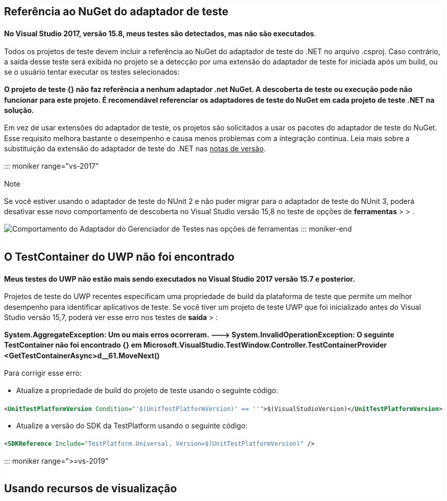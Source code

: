 ## <a name="test-adapter-nuget-reference"></a>Referência ao NuGet do adaptador de teste

**No Visual Studio 2017, versão 15.8, meus testes são detectados, mas não são executados**.

Todos os projetos de teste devem incluir a referência ao NuGet do adaptador de teste do .NET no arquivo .csproj. Caso contrário, a saída desse teste será exibida no projeto se a detecção por uma extensão do adaptador de teste for iniciada após um build, ou se o usuário tentar executar os testes selecionados:

**O projeto de teste {} não faz referência a nenhum adaptador .net NuGet. A descoberta de teste ou execução pode não funcionar para este projeto. É recomendável referenciar os adaptadores de teste do NuGet em cada projeto de teste .NET na solução.**

Em vez de usar extensões do adaptador de teste, os projetos são solicitados a usar os pacotes do adaptador de teste do NuGet. Esse requisito melhora bastante o desempenho e causa menos problemas com a integração contínua. Leia mais sobre a substituição da extensão do adaptador de teste do .NET nas [notas de versão](/visualstudio/releasenotes/vs2017-relnotes-v15.8#testadapterextension).

::: moniker range="vs-2017"
> [!NOTE]
> Se você estiver usando o adaptador de teste do NUnit 2 e não puder migrar para o adaptador de teste do NUnit 3, poderá desativar esse novo comportamento de descoberta no Visual Studio versão 15,8 no teste de opções de **ferramentas**  >    >  .

![Comportamento do Adaptador do Gerenciador de Testes nas opções de ferramentas](media/testex-adapterbehavior.png)
::: moniker-end

## <a name="uwp-testcontainer-was-not-found"></a>O TestContainer do UWP não foi encontrado

**Meus testes do UWP não estão mais sendo executados no Visual Studio 2017 versão 15.7 e posterior.**

Projetos de teste do UWP recentes especificam uma propriedade de build da plataforma de teste que permite um melhor desempenho para identificar aplicativos de teste. Se você tiver um projeto de teste UWP que foi inicializado antes do Visual Studio versão 15,7, poderá ver esse erro nos testes de **saída**  >  :

**System.AggregateException: Um ou mais erros ocorreram. ---> System.InvalidOperationException: O seguinte TestContainer não foi encontrado {} em Microsoft.VisualStudio.TestWindow.Controller.TestContainerProvider \<GetTestContainerAsync>d__61.MoveNext()**

Para corrigir esse erro: 

- Atualize a propriedade de build do projeto de teste usando o seguinte código:

```XML
<UnitTestPlatformVersion Condition="'$(UnitTestPlatformVersion)' == ''">$(VisualStudioVersion)</UnitTestPlatformVersion>
```

- Atualize a versão do SDK da TestPlatform usando o seguinte código:

```XML
<SDKReference Include="TestPlatform.Universal, Version=$(UnitTestPlatformVersion)" />
```
::: moniker range=">=vs-2019"
## <a name="using-preview-features"></a>Usando recursos de visualização
